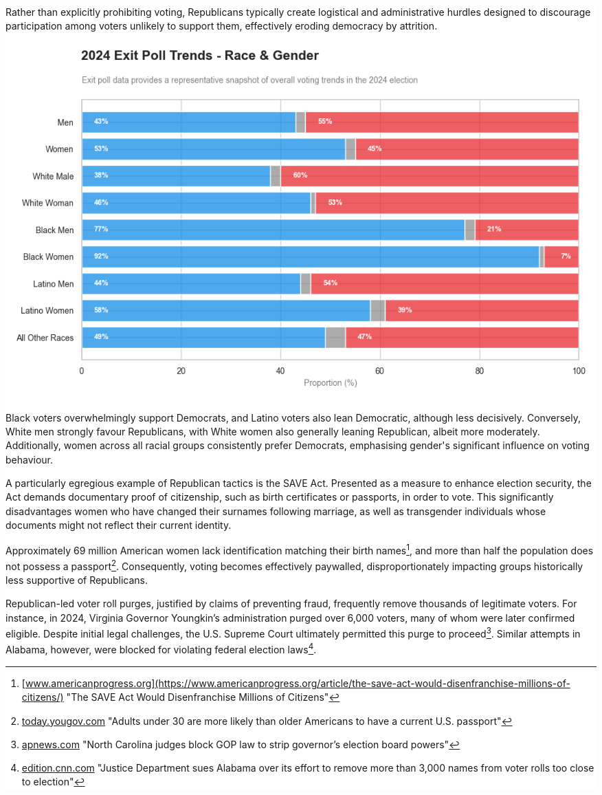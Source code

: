 Rather than explicitly prohibiting voting, Republicans typically create logistical and administrative hurdles designed to discourage participation among voters unlikely to support them, effectively eroding democracy by attrition.

![](votes-race-gender.png)

Black voters overwhelmingly support Democrats, and Latino voters also lean Democratic, although less decisively. Conversely, White men strongly favour Republicans, with White women also generally leaning Republican, albeit more moderately. Additionally, women across all racial groups consistently prefer Democrats, emphasising gender's significant influence on voting behaviour.

A particularly egregious example of Republican tactics is the SAVE Act. Presented as a measure to enhance election security, the Act demands documentary proof of citizenship, such as birth certificates or passports, in order to vote. This significantly disadvantages women who have changed their surnames following marriage, as well as transgender individuals whose documents might not reflect their current identity.

Approximately 69 million American women lack identification matching their birth names[^6], and more than half the population does not possess a passport[^7]. Consequently, voting becomes effectively paywalled, disproportionately impacting groups historically less supportive of Republicans.

Republican-led voter roll purges, justified by claims of preventing fraud, frequently remove thousands of legitimate voters. For instance, in 2024, Virginia Governor Youngkin’s administration purged over 6,000 voters, many of whom were later confirmed eligible. Despite initial legal challenges, the U.S. Supreme Court ultimately permitted this purge to proceed[^9]. Similar attempts in Alabama, however, were blocked for violating federal election laws[^10].


[^1]: [pmc.ncbi.nlm.nih.gov](https://pmc.ncbi.nlm.nih.gov/articles/PMC10664948/) "Association between long COVID and vaccination: A 12-month follow-up study in a low- to middle-income country"
[^2]: [www.nbcnews.com](https://www.nbcnews.com/politics/2024-elections/exit-polls) "2024 Elections Exit Polls"
[^3]: [democrats-appropriations.house.gov](https://democrats-appropriations.house.gov/news/fact-sheets/fact-sheet-house-republican-funding-bill-denies-education-and-training) "FACT SHEET: House Republican Funding Bill Denies Education and Training Opportunities for Students and Job Seekers at All Stages of Life"
[^4]: [files.eric.ed.gov](https://files.eric.ed.gov/fulltext/EJ1151035.pdf) "News Media Literacy and Political Engagement: What's the Connection?"
[^5]: [www.researchgate.net](https://www.researchgate.net/publication/340394976_Media_Literacy_Dimension_in_Reinforcing_Political_Participation_Integrity_Among_Young_People_in_Social_Media) "Media Literacy Dimension in Reinforcing Political Participation Integrity Among Young People in Social Media"
[^6]: [www.americanprogress.org](https://www.americanprogress.org/article/the-save-act-would-disenfranchise-millions-of-citizens/) "The SAVE Act Would Disenfranchise Millions of Citizens"
[^7]: [today.yougov.com](https://today.yougov.com/travel/articles/46028-adults-under-30-more-likely-have-us-passport) "Adults under 30 are more likely than older Americans to have a current U.S. passport"
[^8]: [www.npr.org](https://www.npr.org/2025/04/13/g-s1-59684/save-act-married-women-vote-rights-explained) "Will the SAVE Act make it harder for married women to vote? We ask legal experts"
[^9]: [apnews.com](https://apnews.com/article/north-carolina-governor-legislature-elections-board-auditor-44db0cb156c701577b9cb2d22b1d135f) "North Carolina judges block GOP law to strip governor’s election board powers"
[^10]: [edition.cnn.com](https://edition.cnn.com/2024/09/29/politics/alabama-justice-department-election-lawsuit/index.html) "Justice Department sues Alabama over its effort to remove more than 3,000 names from voter rolls too close to election"
[^11]: [www.teenvogue.com](https://www.teenvogue.com/story/north-carolina-republicans-college-students-votes-election) "North Carolina Republicans are Trying to Throw Out College Students’ Votes to Steal an Election"
[^12]: [www.theguardian.com](https://www.theguardian.com/us-news/2023/jul/13/florida-fines-voter-registration-groups) "Revealed: Florida Republicans target voter registration groups with thousands in fines"
[^13]: [theemancipator.org](https://theemancipator.org/2024/11/05/topics/technology/voter-suppression-2-0-how-digital-misinformation-targets-marginalized-communities) "Voter suppression 2.0: How digital misinformation targets marginalized communities"
[^14]: [www.brookings.edu](https://www.brookings.edu/articles/for-covid-19-vaccinations-party-affiliation-matters-more-than-race-and-ethnicity/) "For COVID-19 vaccinations, party affiliation matters more than race and ethnicity"
[^15]: [www.act.org.nz](https://www.act.org.nz/act-mps-back-rural-new-zealand-at-groundswell) "ACT MPs back rural New Zealand at Groundswell"